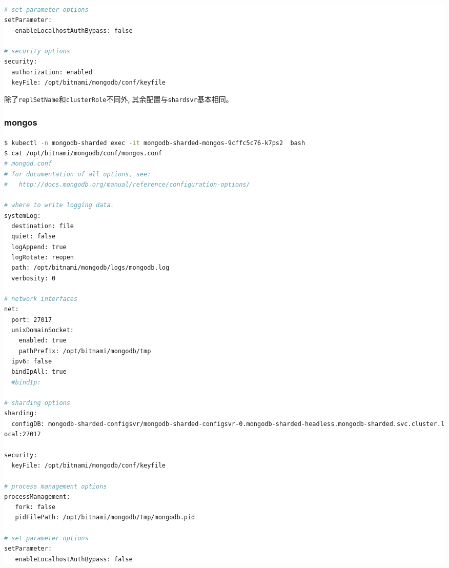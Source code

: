 ```bash
# set parameter options
setParameter:
   enableLocalhostAuthBypass: false

# security options
security:
  authorization: enabled
  keyFile: /opt/bitnami/mongodb/conf/keyfile
```

除了`replSetName`和`clusterRole`不同外, 其余配置与`shardsvr`基本相同。

### mongos

```bash
$ kubectl -n mongodb-sharded exec -it mongodb-sharded-mongos-9cffc5c76-k7ps2  bash
$ cat /opt/bitnami/mongodb/conf/mongos.conf
# mongod.conf
# for documentation of all options, see:
#   http://docs.mongodb.org/manual/reference/configuration-options/

# where to write logging data.
systemLog:
  destination: file
  quiet: false
  logAppend: true
  logRotate: reopen
  path: /opt/bitnami/mongodb/logs/mongodb.log
  verbosity: 0

# network interfaces
net:
  port: 27017
  unixDomainSocket:
    enabled: true
    pathPrefix: /opt/bitnami/mongodb/tmp
  ipv6: false
  bindIpAll: true
  #bindIp:

# sharding options
sharding:
  configDB: mongodb-sharded-configsvr/mongodb-sharded-configsvr-0.mongodb-sharded-headless.mongodb-sharded.svc.cluster.local:27017

security:
  keyFile: /opt/bitnami/mongodb/conf/keyfile

# process management options
processManagement:
   fork: false
   pidFilePath: /opt/bitnami/mongodb/tmp/mongodb.pid

# set parameter options
setParameter:
   enableLocalhostAuthBypass: false
```

